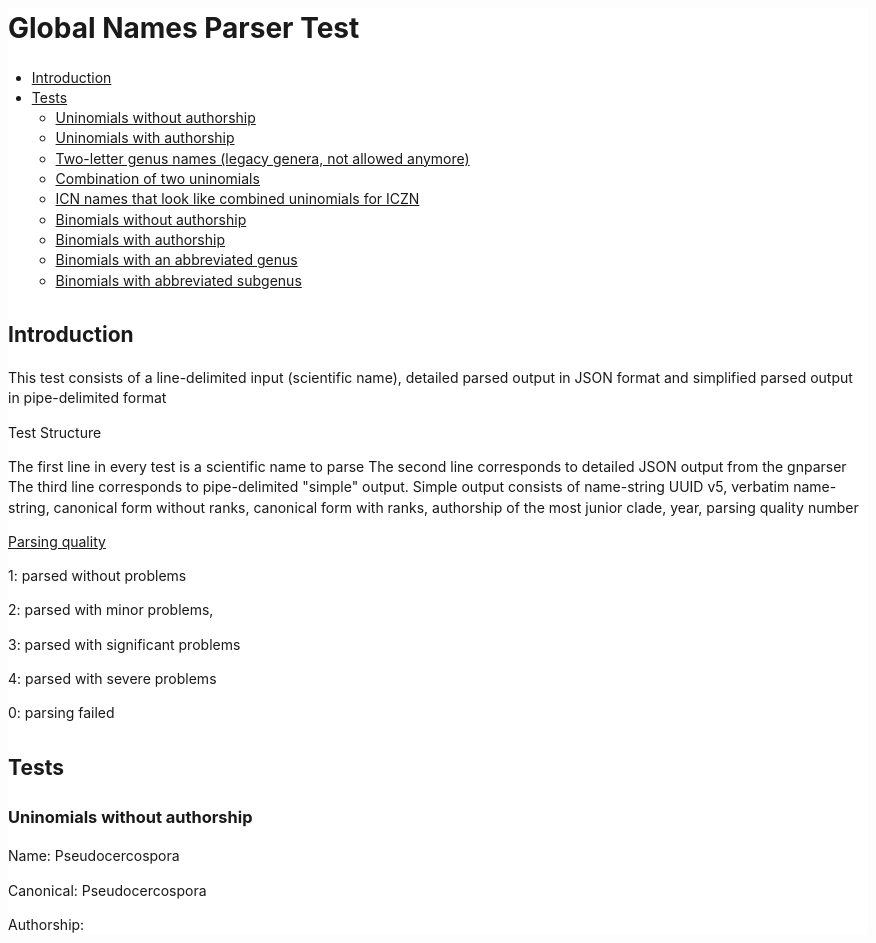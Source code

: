 # Global Names Parser Test



* [Introduction](#introduction)
* [Tests](#tests)
  * [Uninomials without authorship](#uninomials-without-authorship)
  * [Uninomials with authorship](#uninomials-with-authorship)
  * [Two-letter genus names (legacy genera, not allowed anymore)](#two-letter-genus-names-legacy-genera-not-allowed-anymore)
  * [Combination of two uninomials](#combination-of-two-uninomials)
  * [ICN names that look like combined uninomials for ICZN](#icn-names-that-look-like-combined-uninomials-for-iczn)
  * [Binomials without authorship](#binomials-without-authorship)
  * [Binomials with authorship](#binomials-with-authorship)
  * [Binomials with an abbreviated genus](#binomials-with-an-abbreviated-genus)
  * [Binomials with abbreviated subgenus](#binomials-with-abbreviated-subgenus)



## Introduction

This test consists of a line-delimited input (scientific name), detailed
parsed output in JSON format and simplified parsed output in
pipe-delimited format

Test Structure

The first line in every test is a scientific name to parse
The second line corresponds to detailed JSON output from the gnparser
The third line corresponds to pipe-delimited "simple" output. Simple output
consists of name-string UUID v5, verbatim name-string, canonical form without
ranks, canonical form with ranks, authorship of the most junior clade, year,
parsing quality number

[Parsing quality](https://github.com/gnames/gnparser/quality.md)

1: parsed without problems

2: parsed with minor problems,

3: parsed with significant problems

4: parsed with severe problems

0: parsing failed

## Tests

### Uninomials without authorship

Name: Pseudocercospora

Canonical: Pseudocercospora

Authorship:
